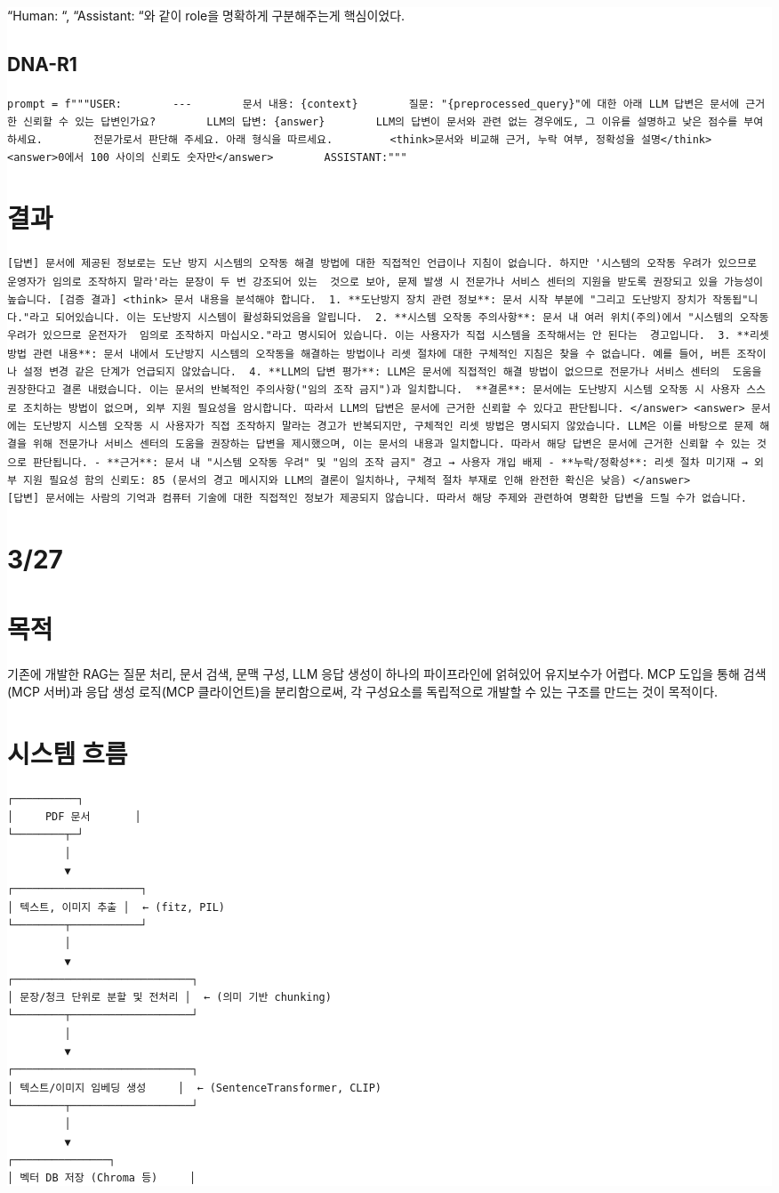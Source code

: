 “Human: “, “Assistant: “와 같이 role을 명확하게 구분해주는게 핵심이었다.

## DNA-R1

```
prompt = f"""USER:        ---        문서 내용: {context}        질문: "{preprocessed_query}"에 대한 아래 LLM 답변은 문서에 근거한 신뢰할 수 있는 답변인가요?        LLM의 답변: {answer}        LLM의 답변이 문서와 관련 없는 경우에도, 그 이유를 설명하고 낮은 점수를 부여하세요.        전문가로서 판단해 주세요. 아래 형식을 따르세요.         <think>문서와 비교해 근거, 누락 여부, 정확성을 설명</think>          <answer>0에서 100 사이의 신뢰도 숫자만</answer>        ASSISTANT:"""
```

# 결과

```
[답변] 문서에 제공된 정보로는 도난 방지 시스템의 오작동 해결 방법에 대한 직접적인 언급이나 지침이 없습니다. 하지만 '시스템의 오작동 우려가 있으므로 운영자가 임의로 조작하지 말라'라는 문장이 두 번 강조되어 있는  것으로 보아, 문제 발생 시 전문가나 서비스 센터의 지원을 받도록 권장되고 있을 가능성이 높습니다. [검증 결과] <think> 문서 내용을 분석해야 합니다.  1. **도난방지 장치 관련 정보**: 문서 시작 부분에 "그리고 도난방지 장치가 작동됩"니다."라고 되어있습니다. 이는 도난방지 시스템이 활성화되었음을 알립니다.  2. **시스템 오작동 주의사항**: 문서 내 여러 위치(주의)에서 "시스템의 오작동 우려가 있으므로 운전자가  임의로 조작하지 마십시오."라고 명시되어 있습니다. 이는 사용자가 직접 시스템을 조작해서는 안 된다는  경고입니다.  3. **리셋 방법 관련 내용**: 문서 내에서 도난방지 시스템의 오작동을 해결하는 방법이나 리셋 절차에 대한 구체적인 지침은 찾을 수 없습니다. 예를 들어, 버튼 조작이나 설정 변경 같은 단계가 언급되지 않았습니다.  4. **LLM의 답변 평가**: LLM은 문서에 직접적인 해결 방법이 없으므로 전문가나 서비스 센터의  도움을 권장한다고 결론 내렸습니다. 이는 문서의 반복적인 주의사항("임의 조작 금지")과 일치합니다.  **결론**: 문서에는 도난방지 시스템 오작동 시 사용자 스스로 조치하는 방법이 없으며, 외부 지원 필요성을 암시합니다. 따라서 LLM의 답변은 문서에 근거한 신뢰할 수 있다고 판단됩니다. </answer> <answer> 문서에는 도난방지 시스템 오작동 시 사용자가 직접 조작하지 말라는 경고가 반복되지만, 구체적인 리셋 방법은 명시되지 않았습니다. LLM은 이를 바탕으로 문제 해결을 위해 전문가나 서비스 센터의 도움을 권장하는 답변을 제시했으며, 이는 문서의 내용과 일치합니다. 따라서 해당 답변은 문서에 근거한 신뢰할 수 있는 것으로 판단됩니다. - **근거**: 문서 내 "시스템 오작동 우려" 및 "임의 조작 금지" 경고 → 사용자 개입 배제 - **누락/정확성**: 리셋 절차 미기재 → 외부 지원 필요성 함의 신뢰도: 85 (문서의 경고 메시지와 LLM의 결론이 일치하나, 구체적 절차 부재로 인해 완전한 확신은 낮음) </answer>
[답변] 문서에는 사람의 기억과 컴퓨터 기술에 대한 직접적인 정보가 제공되지 않습니다. 따라서 해당 주제와 관련하여 명확한 답변을 드릴 수가 없습니다.
```

# 3/27

# 목적

기존에 개발한 RAG는 질문 처리, 문서 검색, 문맥 구성, LLM 응답 생성이 하나의 파이프라인에 얽혀있어 유지보수가 어렵다. MCP 도입을 통해 검색(MCP 서버)과 응답 생성 로직(MCP 클라이언트)을 분리함으로써, 각 구성요소를 독립적으로 개발할 수 있는 구조를 만드는 것이 목적이다.

# 시스템 흐름

```
┌──────────┐
│     PDF 문서       │
└────────┬─┘
         │
         ▼
┌────────────────────┐
│ 텍스트, 이미지 추출 │  ← (fitz, PIL)
└────────┬───────────┘
         │
         ▼
┌────────────────────────────┐
│ 문장/청크 단위로 분할 및 전처리 │  ← (의미 기반 chunking)
└────────┬───────────────────┘
         │
         ▼
┌────────────────────────────┐
│ 텍스트/이미지 임베딩 생성     │  ← (SentenceTransformer, CLIP)
└────────┬───────────────────┘
         │
         ▼
┌───────────────┐
│ 벡터 DB 저장 (Chroma 등)     │
```